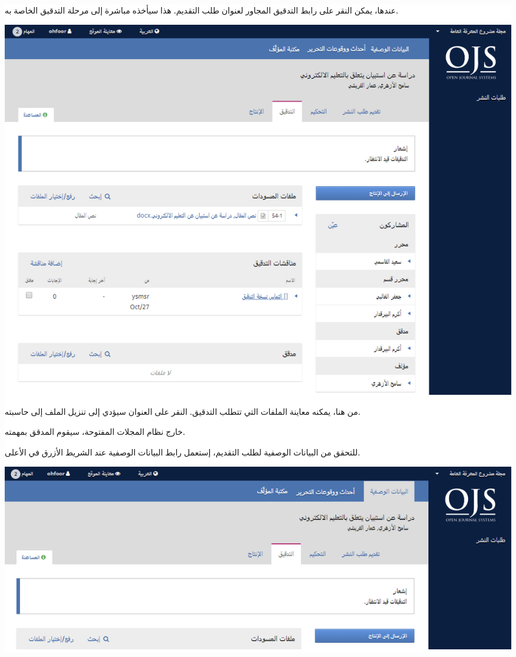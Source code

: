 عندها، يمكن النقر على رابط التدقيق المجاور لعنوان طلب التقديم. هذا سيأخذه مباشرة إلى مرحلة التدقيق الخاصة به.

![](./assets/learning-ojs-3-ce-submission.png)

من هنا، يمكنه معاينة الملفات التي تتطلب التدقيق. النقر على العنوان سيؤدي إلى تنزيل الملف إلى حاسبته.

خارج نظام المجلات المفتوحة، سيقوم المدقق بمهمته.

للتحقق من البيانات الوصفية لطلب التقديم، إستعمل رابط البيانات الوصفية عند الشريط الأزرق في الأعلى.

![](./assets/learning-ojs-3-ce-copyediting-metadata.png)
